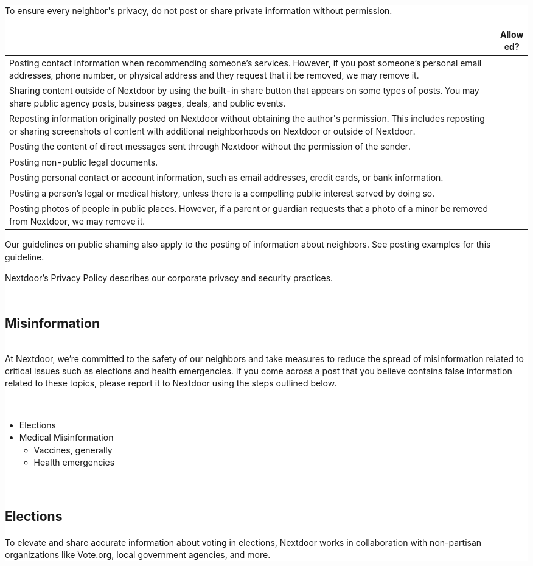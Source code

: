 
To ensure every neighbor's privacy, do not post or share private information without permission.




|  | **Allowed?** |
| --- | --- |
| Posting contact information when recommending someone’s services. However, if you post someone’s personal email addresses, phone number, or physical address and they request that it be removed, we may remove it. |  |
| Sharing content outside of Nextdoor by using the built\-in share button that appears on some types of posts. You may share public agency posts, business pages, deals, and public events. |  |
| Reposting information originally posted on Nextdoor without obtaining the author's permission. This includes reposting or sharing screenshots of content with additional neighborhoods on Nextdoor or outside of Nextdoor. |  |
| Posting the content of direct messages sent through Nextdoor without the permission of the sender. |  |
| Posting non\-public legal documents. |  |
| Posting personal contact or account information, such as email addresses, credit cards, or bank information. |  |
| Posting a person’s legal or medical history, unless there is a compelling public interest served by doing so. |  |
| Posting photos of people in public places. However, if a parent or guardian requests that a photo of a minor be removed from Nextdoor, we may remove it. |  |


  
Our guidelines on public shaming also apply to the posting of information about neighbors. See posting examples for this guideline.  
  
Nextdoor’s Privacy Policy describes our corporate privacy and security practices.  
 


Misinformation
--------------




---


At Nextdoor, we’re committed to the safety of our neighbors and take measures to reduce the spread of misinformation related to critical issues such as elections and health emergencies. If you come across a post that you believe contains false information related to these topics, please report it to Nextdoor using the steps outlined below. 


 

* Elections
* Medical Misinformation
	+ Vaccines, generally
	+ Health emergencies


 

Elections
---------


To elevate and share accurate information about voting in elections, Nextdoor works in collaboration with non\-partisan organizations like Vote.org, local government agencies, and more.  
  
